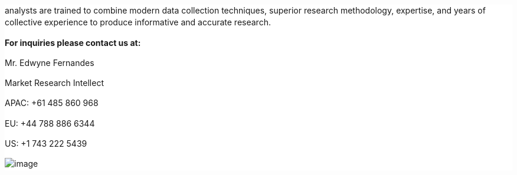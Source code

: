 analysts are trained to combine modern data collection techniques, superior research methodology, expertise, and years of collective experience to produce informative and accurate research.</span></p><p><strong>For inquiries please contact us at:</strong></p><p>Mr. Edwyne Fernandes</p><p>Market Research Intellect</p><p>APAC: +61 485 860 968</p><p>EU: +44 788 886 6344</p><p>US: +1 743 222 5439</p>
![image](https://github.com/user-attachments/assets/04f421ab-5d30-4d7e-a895-1f19054b89e2)
